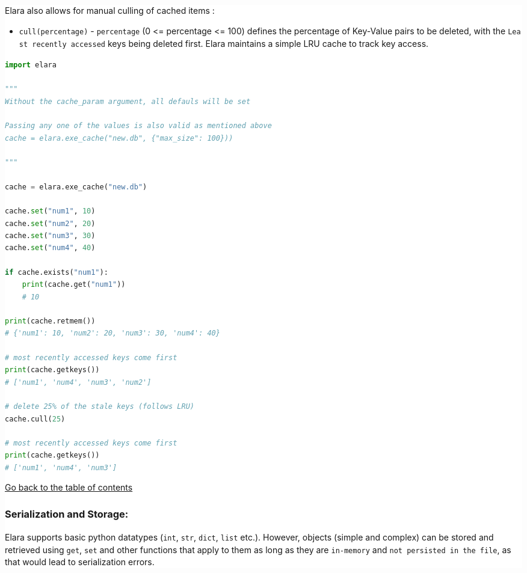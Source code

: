 Elara also allows for manual culling of cached items :

* `cull(percentage)` - `percentage` (0 <= percentage <= 100) defines the percentage of Key-Value pairs to be deleted, with the `Least recently accessed` keys being deleted first. Elara maintains a simple LRU cache to track key access.


```python
import elara

"""
Without the cache_param argument, all defauls will be set

Passing any one of the values is also valid as mentioned above 
cache = elara.exe_cache("new.db", {"max_size": 100}))

"""

cache = elara.exe_cache("new.db")

cache.set("num1", 10)
cache.set("num2", 20)
cache.set("num3", 30)
cache.set("num4", 40)

if cache.exists("num1"):
    print(cache.get("num1"))
    # 10 
    
print(cache.retmem())
# {'num1': 10, 'num2': 20, 'num3': 30, 'num4': 40}

# most recently accessed keys come first
print(cache.getkeys())
# ['num1', 'num4', 'num3', 'num2']

# delete 25% of the stale keys (follows LRU)
cache.cull(25) 

# most recently accessed keys come first
print(cache.getkeys())
# ['num1', 'num4', 'num3']

```

[Go back to the table of contents](#contents)

<span id="serial"></span>
### Serialization and Storage:

Elara supports basic python datatypes (`int`, `str`, `dict`, `list` etc.).
However, objects (simple and complex) can be stored and retrieved using `get`, `set` and other functions that apply to them as long as they are `in-memory` and `not persisted in the file`, as that would lead to serialization errors. 

